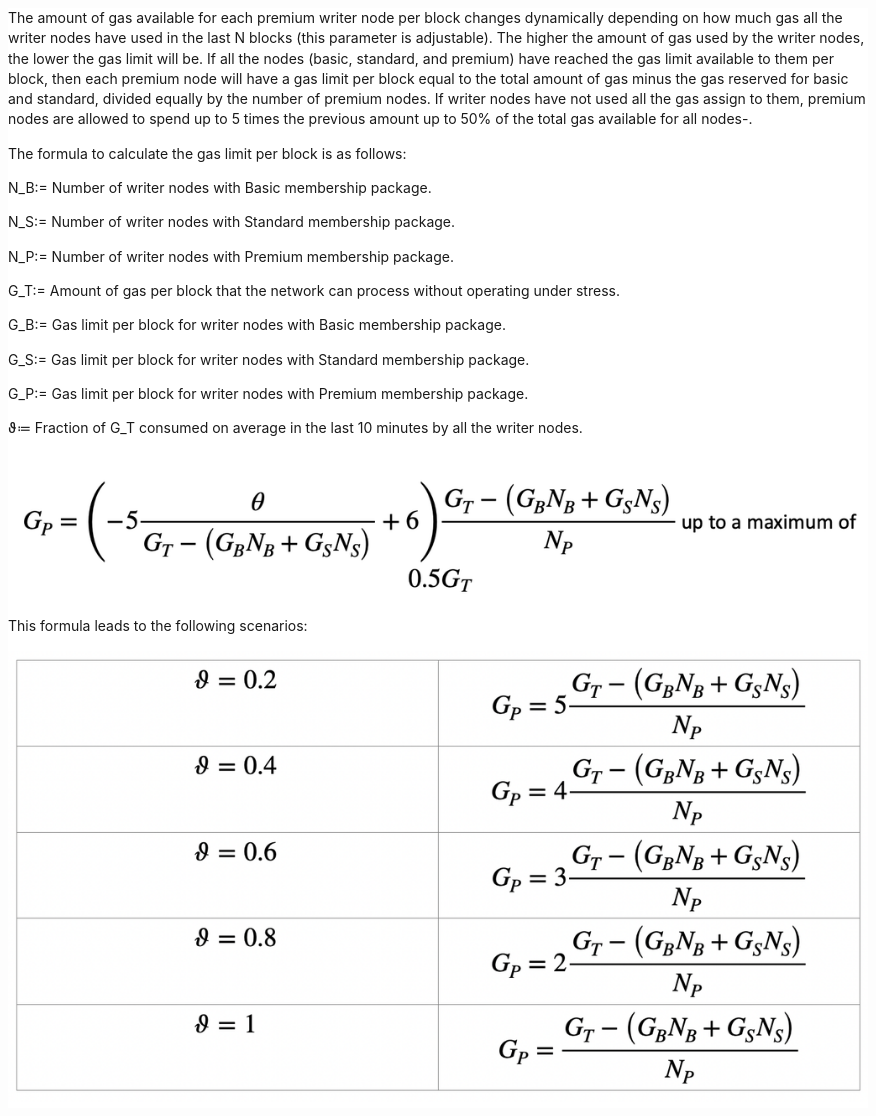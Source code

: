 The amount of gas available for each premium writer node per block changes dynamically depending on how much gas all the writer nodes have used in the last N blocks (this parameter is adjustable). The higher the amount of gas used by the writer nodes, the lower the gas limit will be. If all the nodes (basic, standard, and premium) have reached the gas limit available to them per block, then each premium node will have a gas limit per block equal to the total amount of gas minus the gas reserved for basic and standard, divided equally by the number of premium nodes. If writer nodes have not used all the gas assign to them, premium nodes are allowed to spend up to 5 times the previous amount up to 50% of the total gas available for all nodes-.

The formula to calculate the gas limit per block is as follows:

N_B:= Number of writer nodes with Basic membership package.

N_S:= Number of writer nodes with Standard membership package.

N_P:= Number of writer nodes with Premium membership package.

G_T:= Amount of gas per block that the network can process without operating under stress.

G_B:= Gas limit per block for writer nodes with Basic membership package.

G_S:= Gas limit per block for writer nodes with Standard membership package.

G_P:= Gas limit per block for writer nodes with Premium membership package.

ϑ≔ Fraction of G_T  consumed on average in the last 10 minutes by all the writer nodes.

![Formula 1](images/formula1.png)

This formula leads to the following scenarios:

![Table Formula 1](images/table_formula1.png)
